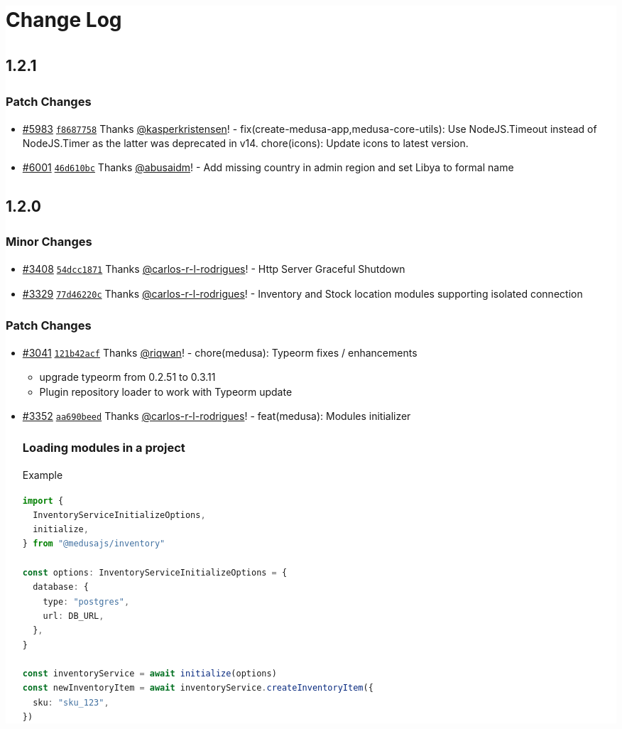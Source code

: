 # Change Log

## 1.2.1

### Patch Changes

- [#5983](https://github.com/medusajs/medusa/pull/5983) [`f8687758`](https://github.com/medusajs/medusa/commit/f86877586147ecedbf7f56a1c57f37ef0c33286c) Thanks [@kasperkristensen](https://github.com/kasperkristensen)! - fix(create-medusa-app,medusa-core-utils): Use NodeJS.Timeout instead of NodeJS.Timer as the latter was deprecated in v14.
  chore(icons): Update icons to latest version.

- [#6001](https://github.com/medusajs/medusa/pull/6001) [`46d610bc`](https://github.com/medusajs/medusa/commit/46d610bc555797df2ae81eb89b18faf1411b33b8) Thanks [@abusaidm](https://github.com/abusaidm)! - Add missing country in admin region and set Libya to formal name

## 1.2.0

### Minor Changes

- [#3408](https://github.com/medusajs/medusa/pull/3408) [`54dcc1871`](https://github.com/medusajs/medusa/commit/54dcc1871c8f28bea962dbb9df6e79b038d56449) Thanks [@carlos-r-l-rodrigues](https://github.com/carlos-r-l-rodrigues)! - Http Server Graceful Shutdown

- [#3329](https://github.com/medusajs/medusa/pull/3329) [`77d46220c`](https://github.com/medusajs/medusa/commit/77d46220c23bfe19e575cbc445874eb6c22f3c73) Thanks [@carlos-r-l-rodrigues](https://github.com/carlos-r-l-rodrigues)! - Inventory and Stock location modules supporting isolated connection

### Patch Changes

- [#3041](https://github.com/medusajs/medusa/pull/3041) [`121b42acf`](https://github.com/medusajs/medusa/commit/121b42acfe98c12dd593f9b1f2072ff0f3b61724) Thanks [@riqwan](https://github.com/riqwan)! - chore(medusa): Typeorm fixes / enhancements

  - upgrade typeorm from 0.2.51 to 0.3.11
  - Plugin repository loader to work with Typeorm update

- [#3352](https://github.com/medusajs/medusa/pull/3352) [`aa690beed`](https://github.com/medusajs/medusa/commit/aa690beed775646cbc86b445fb5dc90dcac087d5) Thanks [@carlos-r-l-rodrigues](https://github.com/carlos-r-l-rodrigues)! - feat(medusa): Modules initializer

  ### Loading modules in a project

  Example

  ```typescript
  import {
    InventoryServiceInitializeOptions,
    initialize,
  } from "@medusajs/inventory"

  const options: InventoryServiceInitializeOptions = {
    database: {
      type: "postgres",
      url: DB_URL,
    },
  }

  const inventoryService = await initialize(options)
  const newInventoryItem = await inventoryService.createInventoryItem({
    sku: "sku_123",
  })
  ```
